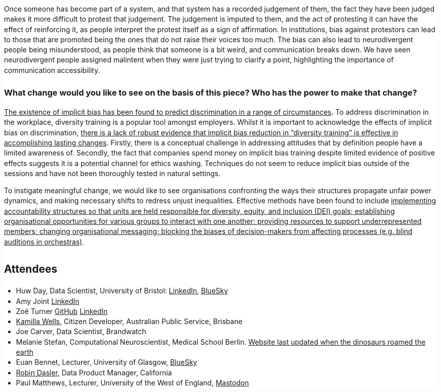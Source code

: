 Once someone has become part of a system, and that system has a recorded judgement of them, the fact they have been judged makes it more difficult to protest that judgement. The judgement is imputed to them, and the act of protesting it can have the effect of reinforcing it, as people interpret the protest itself as a sign of affirmation. In institutions, bias against protestors can lead to those that are promoted being the ones that do not raise their voices too much. The bias can also lead to neurodivergent people being misunderstood, as people think that someone is a bit weird, and communication breaks down. We have seen neurodivergent people assigned malintent when they were just trying to clarify a point, highlighting the importance of communication accessibility.

### What change would you like to see on the basis of this piece? Who has the power to make that change?

[The existence of implicit bias has been found to predict discrimination in a range of circumstances](https://pubmed.ncbi.nlm.nih.gov/30550298/). To address discrimination in the workplace, diversity training is a popular tool amongst employers. Whilst it is important to acknowledge the effects of implicit bias on discrimination, [there is a lack of robust evidence that implicit bias reduction in “diversity training” is effective in accomplishing lasting changes](https://journals.sagepub.com/doi/full/10.1177/05390184241230397). Firstly, there is a conceptual challenge in addressing attitudes that by definition people have a limited awareness of. Secondly, the fact that companies spend money on implicit bias training despite limited evidence of positive effects suggests it is a potential channel for ethics washing. Techniques do not seem to reduce implicit bias outside of the sessions and have not been thoroughly tested in natural settings. 

To instigate meaningful change, we would like to see organisations confronting the ways their structures propagate unfair power dynamics, and making necessary shifts to redress unjust inequalities. Effective methods have been found to include [implementing accountability structures so that units are held responsible for diversity, equity, and inclusion (DEI) goals; establishing organisational opportunities for various groups to interact with one another; providing resources to support underrepresented members; changing organisational messaging; blocking the biases of decision-makers from affecting processes (e.g. blind auditions in orchestras)](https://journals.sagepub.com/doi/full/10.1177/2372732220983840).

## Attendees

- Huw Day, Data Scientist, University of Bristol: [LinkedIn](https://www.linkedin.com/in/huw-day/), [BlueSky](https://bsky.app/profile/huwwday.bsky.social)
- Amy Joint [LinkedIn](https://www.linkedin.com/in/amyjoint/)
- Zoë Turner [GitHub](https://github.com/Lextuga007) [LinkedIn](https://www.linkedin.com/in/zo%C3%AB-turner-9bba4840/)
- [Kamilla Wells](https://www.linkedin.com/in/kamilla-wells/), Citizen Developer, Australian Public Service, Brisbane
- Joe Carver, Data Scientist, Brandwatch
- Melanie Stefan, Computational Neuroscientist, Medical School Berlin. [Website last updated when the dinosaurs roamed the earth](https://melaniestefan.net/)
- Euan Bennet, Lecturer, University of Glasgow, [BlueSky](https://bsky.app/profile/dreuanbennet.bsky.social)
- [Robin Dasler](https://www.linkedin.com/in/robindasler/), Data Product Manager, California
- Paul Matthews, Lecturer, University of the West of England, [Mastodon](https://scholar.social/@paulusm)  
